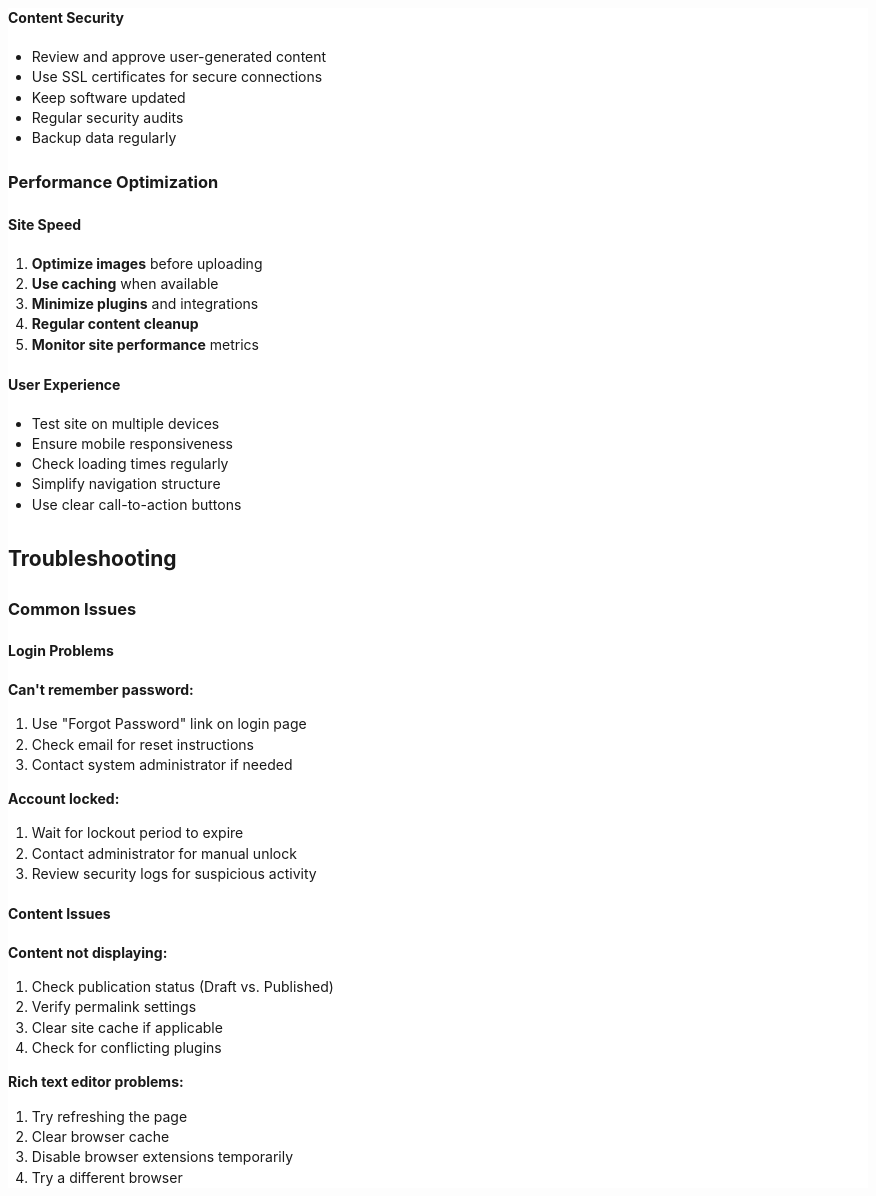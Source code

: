 #### Content Security

- Review and approve user-generated content
- Use SSL certificates for secure connections
- Keep software updated
- Regular security audits
- Backup data regularly

### Performance Optimization

#### Site Speed

1. **Optimize images** before uploading
2. **Use caching** when available
3. **Minimize plugins** and integrations
4. **Regular content cleanup**
5. **Monitor site performance** metrics

#### User Experience

- Test site on multiple devices
- Ensure mobile responsiveness
- Check loading times regularly
- Simplify navigation structure
- Use clear call-to-action buttons

## Troubleshooting

### Common Issues

#### Login Problems

**Can't remember password:**
1. Use "Forgot Password" link on login page
2. Check email for reset instructions
3. Contact system administrator if needed

**Account locked:**
1. Wait for lockout period to expire
2. Contact administrator for manual unlock
3. Review security logs for suspicious activity

#### Content Issues

**Content not displaying:**
1. Check publication status (Draft vs. Published)
2. Verify permalink settings
3. Clear site cache if applicable
4. Check for conflicting plugins

**Rich text editor problems:**
1. Try refreshing the page
2. Clear browser cache
3. Disable browser extensions temporarily
4. Try a different browser
